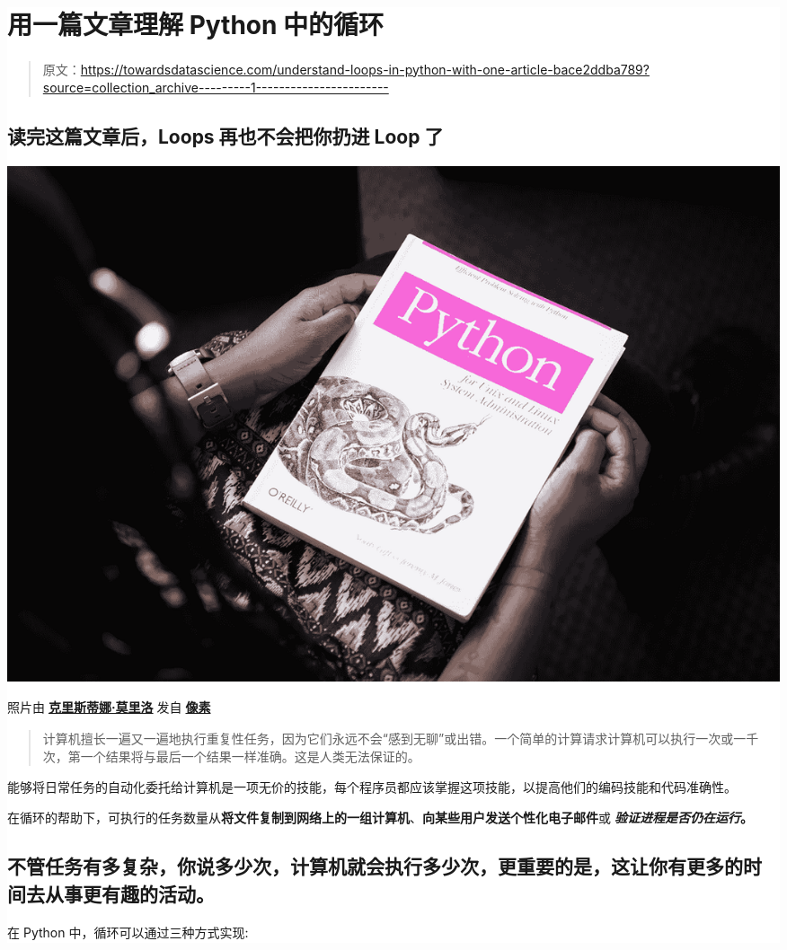 # 用一篇文章理解 Python 中的循环

> 原文：<https://towardsdatascience.com/understand-loops-in-python-with-one-article-bace2ddba789?source=collection_archive---------1----------------------->

## 读完这篇文章后，Loops 再也不会把你扔进 Loop 了

![](img/dc5f90cc796b331f93c4c0596411200e.png)

照片由 [**克里斯蒂娜·莫里洛**](https://www.pexels.com/@divinetechygirl?utm_content=attributionCopyText&utm_medium=referral&utm_source=pexels) 发自 [**像素**](https://www.pexels.com/photo/python-book-1181671/?utm_content=attributionCopyText&utm_medium=referral&utm_source=pexels)

> 计算机擅长一遍又一遍地执行重复性任务，因为它们永远不会“感到无聊”或出错。一个简单的计算请求计算机可以执行一次或一千次，第一个结果将与最后一个结果一样准确。这是人类无法保证的。

能够将日常任务的自动化委托给计算机是一项无价的技能，每个程序员都应该掌握这项技能，以提高他们的编码技能和代码准确性。

在循环的帮助下，可执行的任务数量从**将文件复制到网络上的一组计算机**、**向某些用户发送个性化电子邮件**或 ***验证进程是否仍在运行*。**

## 不管任务有多复杂，你说多少次，计算机就会执行多少次，更重要的是，这让你有更多的时间去从事更有趣的活动。

在 Python 中，循环可以通过三种方式实现:
